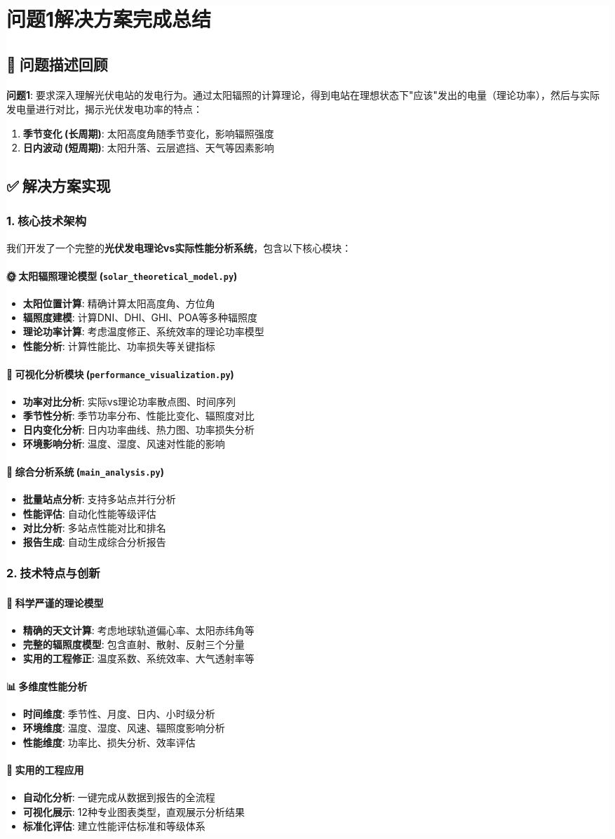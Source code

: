 # 问题1解决方案完成总结

## 🎯 问题描述回顾

**问题1**: 要求深入理解光伏电站的发电行为。通过太阳辐照的计算理论，得到电站在理想状态下"应该"发出的电量（理论功率），然后与实际发电量进行对比，揭示光伏发电功率的特点：
1. **季节变化 (长周期)**: 太阳高度角随季节变化，影响辐照强度
2. **日内波动 (短周期)**: 太阳升落、云层遮挡、天气等因素影响

## ✅ 解决方案实现

### 1. 核心技术架构

我们开发了一个完整的**光伏发电理论vs实际性能分析系统**，包含以下核心模块：

#### 🌞 太阳辐照理论模型 (`solar_theoretical_model.py`)
- **太阳位置计算**: 精确计算太阳高度角、方位角
- **辐照度建模**: 计算DNI、DHI、GHI、POA等多种辐照度
- **理论功率计算**: 考虑温度修正、系统效率的理论功率模型
- **性能分析**: 计算性能比、功率损失等关键指标

#### 🎨 可视化分析模块 (`performance_visualization.py`)
- **功率对比分析**: 实际vs理论功率散点图、时间序列
- **季节性分析**: 季节功率分布、性能比变化、辐照度对比
- **日内变化分析**: 日内功率曲线、热力图、功率损失分析
- **环境影响分析**: 温度、湿度、风速对性能的影响

#### 🚀 综合分析系统 (`main_analysis.py`)
- **批量站点分析**: 支持多站点并行分析
- **性能评估**: 自动化性能等级评估
- **对比分析**: 多站点性能对比和排名
- **报告生成**: 自动生成综合分析报告

### 2. 技术特点与创新

#### 🔬 科学严谨的理论模型
- **精确的天文计算**: 考虑地球轨道偏心率、太阳赤纬角等
- **完整的辐照度模型**: 包含直射、散射、反射三个分量
- **实用的工程修正**: 温度系数、系统效率、大气透射率等

#### 📊 多维度性能分析
- **时间维度**: 季节性、月度、日内、小时级分析
- **环境维度**: 温度、湿度、风速、辐照度影响分析
- **性能维度**: 功率比、损失分析、效率评估

#### 🎯 实用的工程应用
- **自动化分析**: 一键完成从数据到报告的全流程
- **可视化展示**: 12种专业图表类型，直观展示分析结果
- **标准化评估**: 建立性能评估标准和等级体系
